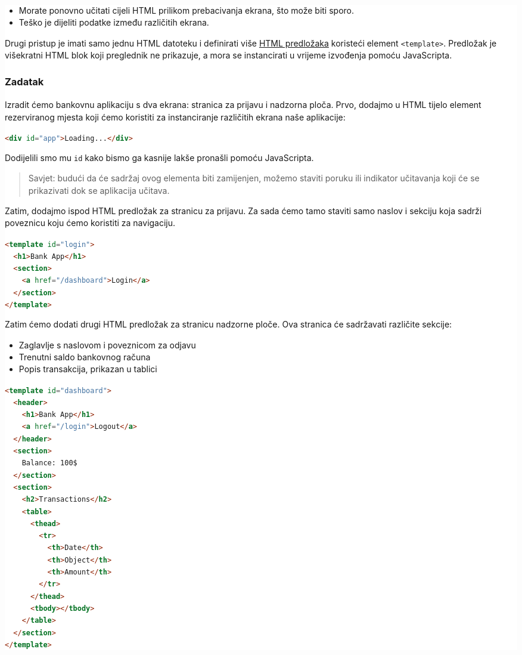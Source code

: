 - Morate ponovno učitati cijeli HTML prilikom prebacivanja ekrana, što može biti sporo.
- Teško je dijeliti podatke između različitih ekrana.

Drugi pristup je imati samo jednu HTML datoteku i definirati više [HTML predložaka](https://developer.mozilla.org/docs/Web/HTML/Element/template) koristeći element `<template>`. Predložak je višekratni HTML blok koji preglednik ne prikazuje, a mora se instancirati u vrijeme izvođenja pomoću JavaScripta.

### Zadatak

Izradit ćemo bankovnu aplikaciju s dva ekrana: stranica za prijavu i nadzorna ploča. Prvo, dodajmo u HTML tijelo element rezerviranog mjesta koji ćemo koristiti za instanciranje različitih ekrana naše aplikacije:

```html
<div id="app">Loading...</div>
```

Dodijelili smo mu `id` kako bismo ga kasnije lakše pronašli pomoću JavaScripta.

> Savjet: budući da će sadržaj ovog elementa biti zamijenjen, možemo staviti poruku ili indikator učitavanja koji će se prikazivati dok se aplikacija učitava.

Zatim, dodajmo ispod HTML predložak za stranicu za prijavu. Za sada ćemo tamo staviti samo naslov i sekciju koja sadrži poveznicu koju ćemo koristiti za navigaciju.

```html
<template id="login">
  <h1>Bank App</h1>
  <section>
    <a href="/dashboard">Login</a>
  </section>
</template>
```

Zatim ćemo dodati drugi HTML predložak za stranicu nadzorne ploče. Ova stranica će sadržavati različite sekcije:

- Zaglavlje s naslovom i poveznicom za odjavu
- Trenutni saldo bankovnog računa
- Popis transakcija, prikazan u tablici

```html
<template id="dashboard">
  <header>
    <h1>Bank App</h1>
    <a href="/login">Logout</a>
  </header>
  <section>
    Balance: 100$
  </section>
  <section>
    <h2>Transactions</h2>
    <table>
      <thead>
        <tr>
          <th>Date</th>
          <th>Object</th>
          <th>Amount</th>
        </tr>
      </thead>
      <tbody></tbody>
    </table>
  </section>
</template>
```

